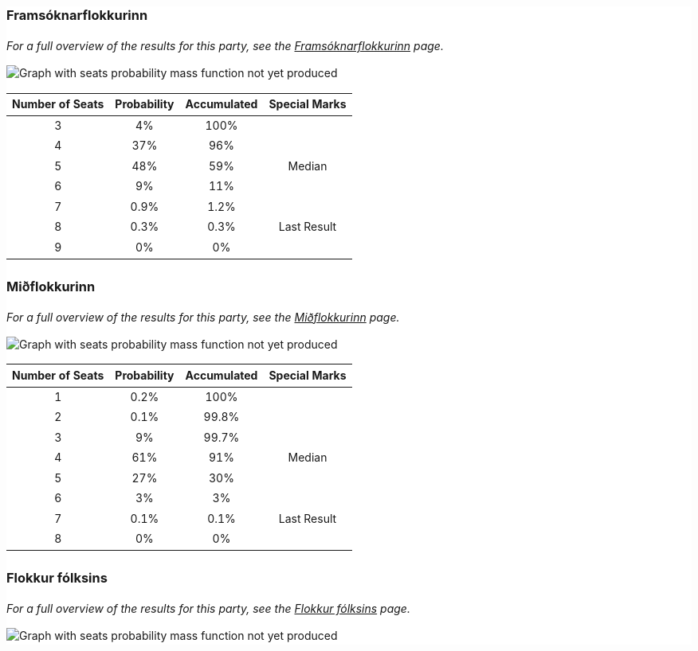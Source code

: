 ### Framsóknarflokkurinn

*For a full overview of the results for this party, see the [Framsóknarflokkurinn](party-framsóknarflokkurinn.html) page.*

![Graph with seats probability mass function not yet produced](2020-12-03-MMR-seats-pmf-framsóknarflokkurinn.png "Seats Probability Mass Function")

| Number of Seats | Probability | Accumulated | Special Marks |
|:---------------:|:-----------:|:-----------:|:-------------:|
| 3 | 4% | 100% |  |
| 4 | 37% | 96% |  |
| 5 | 48% | 59% | Median |
| 6 | 9% | 11% |  |
| 7 | 0.9% | 1.2% |  |
| 8 | 0.3% | 0.3% | Last Result |
| 9 | 0% | 0% |  |

### Miðflokkurinn

*For a full overview of the results for this party, see the [Miðflokkurinn](party-miðflokkurinn.html) page.*

![Graph with seats probability mass function not yet produced](2020-12-03-MMR-seats-pmf-miðflokkurinn.png "Seats Probability Mass Function")

| Number of Seats | Probability | Accumulated | Special Marks |
|:---------------:|:-----------:|:-----------:|:-------------:|
| 1 | 0.2% | 100% |  |
| 2 | 0.1% | 99.8% |  |
| 3 | 9% | 99.7% |  |
| 4 | 61% | 91% | Median |
| 5 | 27% | 30% |  |
| 6 | 3% | 3% |  |
| 7 | 0.1% | 0.1% | Last Result |
| 8 | 0% | 0% |  |

### Flokkur fólksins

*For a full overview of the results for this party, see the [Flokkur fólksins](party-flokkurfólksins.html) page.*

![Graph with seats probability mass function not yet produced](2020-12-03-MMR-seats-pmf-flokkurfólksins.png "Seats Probability Mass Function")
